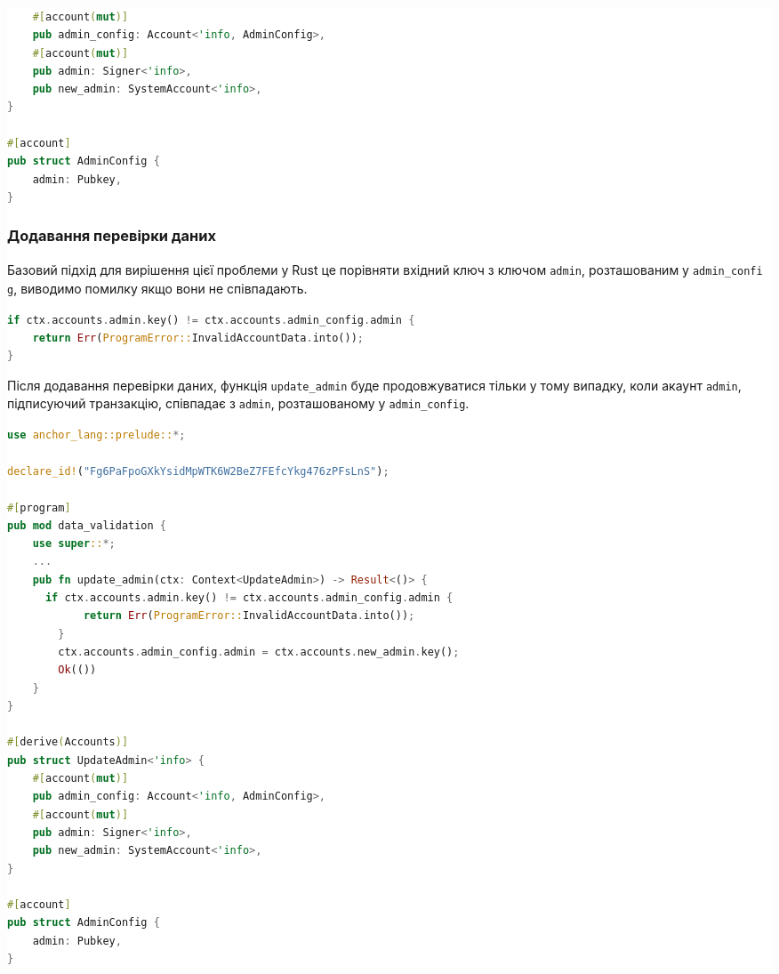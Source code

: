 ```rust
    #[account(mut)]
    pub admin_config: Account<'info, AdminConfig>,
    #[account(mut)]
    pub admin: Signer<'info>,
    pub new_admin: SystemAccount<'info>,
}

#[account]
pub struct AdminConfig {
    admin: Pubkey,
}
```

### Додавання перевірки даних 

Базовий підхід для вирішення цієї проблеми у Rust це порівняти вхідний ключ з ключом `admin`, розташованим у `admin_config`, виводимо помилку якщо вони не співпадають.

```rust
if ctx.accounts.admin.key() != ctx.accounts.admin_config.admin {
    return Err(ProgramError::InvalidAccountData.into());
}
```

Після додавання перевірки даних, функція `update_admin` буде продовжуватися тільки у тому випадку, коли акаунт `admin`, підписуючий транзакцію, співпадає з `admin`, розташованому у `admin_config`.

```rust
use anchor_lang::prelude::*;

declare_id!("Fg6PaFpoGXkYsidMpWTK6W2BeZ7FEfcYkg476zPFsLnS");

#[program]
pub mod data_validation {
    use super::*;
    ...
    pub fn update_admin(ctx: Context<UpdateAdmin>) -> Result<()> {
      if ctx.accounts.admin.key() != ctx.accounts.admin_config.admin {
            return Err(ProgramError::InvalidAccountData.into());
        }
        ctx.accounts.admin_config.admin = ctx.accounts.new_admin.key();
        Ok(())
    }
}

#[derive(Accounts)]
pub struct UpdateAdmin<'info> {
    #[account(mut)]
    pub admin_config: Account<'info, AdminConfig>,
    #[account(mut)]
    pub admin: Signer<'info>,
    pub new_admin: SystemAccount<'info>,
}

#[account]
pub struct AdminConfig {
    admin: Pubkey,
}
```
